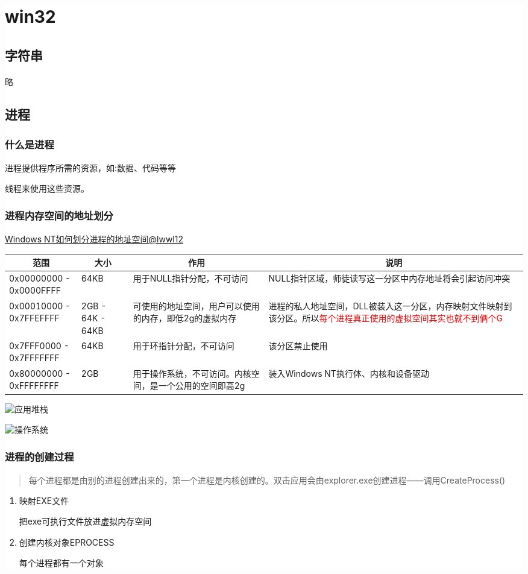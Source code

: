# win32







## 字符串

略

## 进程

### 什么是进程

进程提供程序所需的资源，如:数据、代码等等

线程来使用这些资源。

### 进程内存空间的地址划分

[Windows NT如何划分进程的地址空间@lwwl12](https://blog.csdn.net/lwwl12/article/details/88859044)

| 范围                    | 大小             | 作用                                                     | 说明                                                         |
| ----------------------- | ---------------- | -------------------------------------------------------- | ------------------------------------------------------------ |
| 0x00000000 - 0x0000FFFF | 64KB             | 用于NULL指针分配，不可访问                               | NULL指针区域，师徒读写这一分区中内存地址将会引起访问冲突     |
| 0x00010000 - 0x7FFEFFFF | 2GB - 64K - 64KB | 可使用的地址空间，用户可以使用的内存，即低2g的虚拟内存   | 进程的私人地址空间，DLL被装入这一分区，内存映射文件映射到该分区。所以<span style="color:red;">每个进程真正使用的虚拟空间其实也就不到俩个G</span> |
| 0x7FFF0000 - 0x7FFFFFFF | 64KB             | 用于环指针分配，不可访问                                 | 该分区禁止使用                                               |
| 0x80000000 - 0xFFFFFFFF | 2GB              | 用于操作系统，不可访问。内核空间，是一个公用的空间即高2g | 装入Windows NT执行体、内核和设备驱动                         |

![应用堆栈](D:%5C%E5%AD%A6%E4%B9%A0%E7%AC%94%E8%AE%B0%5Cnotes%5Cimg%5Cwin32%5C%E5%BA%94%E7%94%A8%E5%A0%86%E6%A0%88.png)





![操作系统](D:%5C%E5%AD%A6%E4%B9%A0%E7%AC%94%E8%AE%B0%5Cnotes%5Cimg%5Cwin32%5C%E6%93%8D%E4%BD%9C%E7%B3%BB%E7%BB%9F.png)







### 进程的创建过程

> 每个进程都是由别的进程创建出来的，第一个进程是内核创建的。双击应用会由explorer.exe创建进程——调用CreateProcess()

1. 映射EXE文件

   把exe可执行文件放进虚拟内存空间

2. 创建内核对象EPROCESS

   每个进程都有一个对象
